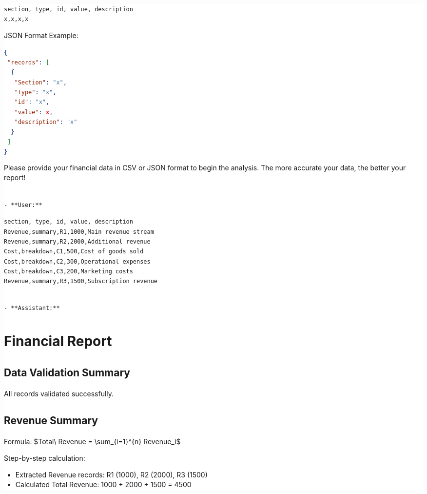   ```csv
  section, type, id, value, description
  x,x,x,x
  ```
        
  JSON Format Example:

  ```json
  {
   "records": [
    {
     "Section": "x",
     "type": "x",
     "id": "x",
     "value": x,
     "description": "x"
    }
   ]
  }
  ```

  Please provide your financial data in CSV or JSON format to begin the analysis. The more accurate your data, the better your report!
  ```

- **User:**
  ```
  ```csv
  section, type, id, value, description
  Revenue,summary,R1,1000,Main revenue stream
  Revenue,summary,R2,2000,Additional revenue
  Cost,breakdown,C1,500,Cost of goods sold
  Cost,breakdown,C2,300,Operational expenses
  Cost,breakdown,C3,200,Marketing costs
  Revenue,summary,R3,1500,Subscription revenue
  ```
  ```

- **Assistant:**
  ```
  # Financial Report

  ## Data Validation Summary
  All records validated successfully.

  ## Revenue Summary
  Formula:
  $Total\ Revenue = \sum_{i=1}^{n} Revenue_i$

  Step-by-step calculation:
  - Extracted Revenue records: R1 (1000), R2 (2000), R3 (1500)
  - Calculated Total Revenue: 1000 + 2000 + 1500 = 4500
